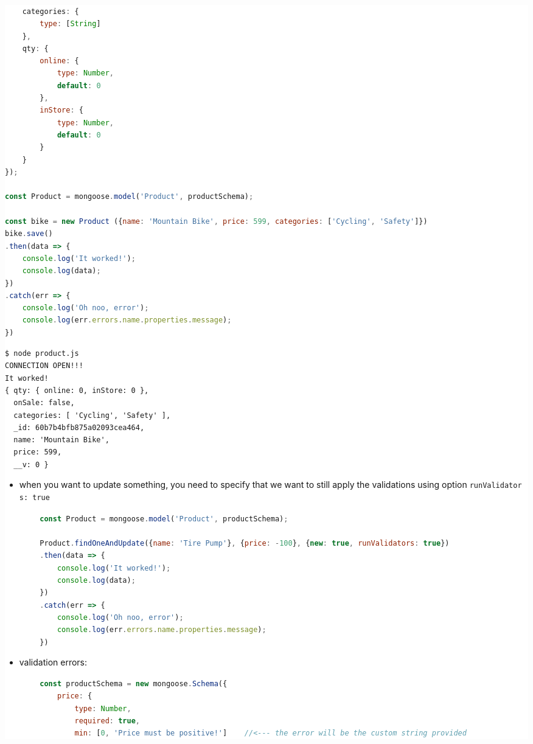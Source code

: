 ```js
    categories: {
        type: [String]
    },
    qty: {
        online: {
            type: Number,
            default: 0
        },
        inStore: {
            type: Number,
            default: 0
        }
    }
});

const Product = mongoose.model('Product', productSchema);

const bike = new Product ({name: 'Mountain Bike', price: 599, categories: ['Cycling', 'Safety']})
bike.save()
.then(data => {
    console.log('It worked!');
    console.log(data);
})
.catch(err => {
    console.log('Oh noo, error');
    console.log(err.errors.name.properties.message);
})
```
```
$ node product.js 
CONNECTION OPEN!!!
It worked!
{ qty: { online: 0, inStore: 0 },
  onSale: false,
  categories: [ 'Cycling', 'Safety' ],
  _id: 60b7b4bfb875a02093cea464,
  name: 'Mountain Bike',
  price: 599,
  __v: 0 }
```
- when you want to update something, you need to specify that we want to still apply the validations using option `runValidators: true`
```js
		const Product = mongoose.model('Product', productSchema);

		Product.findOneAndUpdate({name: 'Tire Pump'}, {price: -100}, {new: true, runValidators: true})
		.then(data => {
		    console.log('It worked!');
		    console.log(data);
		})
		.catch(err => {
		    console.log('Oh noo, error');
		    console.log(err.errors.name.properties.message);
		})
```
- validation errors:
```js
		const productSchema = new mongoose.Schema({
    		price: {
    		    type: Number,
    		    required: true,
    		    min: [0, 'Price must be positive!']    //<--- the error will be the custom string provided
```